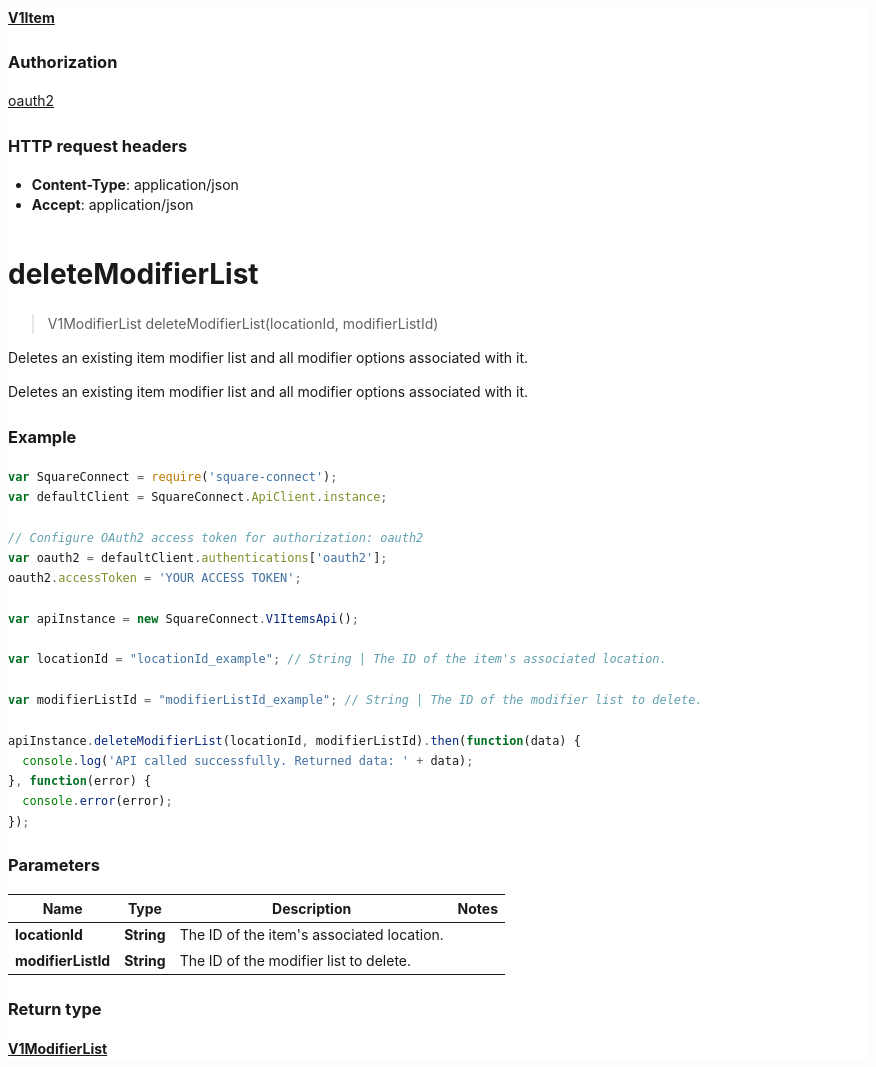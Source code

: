 [**V1Item**](V1Item.md)

### Authorization

[oauth2](../README.md#oauth2)

### HTTP request headers

 - **Content-Type**: application/json
 - **Accept**: application/json

<a name="deleteModifierList"></a>
# **deleteModifierList**
> V1ModifierList deleteModifierList(locationId, modifierListId)

Deletes an existing item modifier list and all modifier options associated with it.

Deletes an existing item modifier list and all modifier options associated with it.

### Example
```javascript
var SquareConnect = require('square-connect');
var defaultClient = SquareConnect.ApiClient.instance;

// Configure OAuth2 access token for authorization: oauth2
var oauth2 = defaultClient.authentications['oauth2'];
oauth2.accessToken = 'YOUR ACCESS TOKEN';

var apiInstance = new SquareConnect.V1ItemsApi();

var locationId = "locationId_example"; // String | The ID of the item's associated location.

var modifierListId = "modifierListId_example"; // String | The ID of the modifier list to delete.

apiInstance.deleteModifierList(locationId, modifierListId).then(function(data) {
  console.log('API called successfully. Returned data: ' + data);
}, function(error) {
  console.error(error);
});

```

### Parameters

Name | Type | Description  | Notes
------------- | ------------- | ------------- | -------------
 **locationId** | **String**| The ID of the item&#39;s associated location. | 
 **modifierListId** | **String**| The ID of the modifier list to delete. | 

### Return type

[**V1ModifierList**](V1ModifierList.md)
